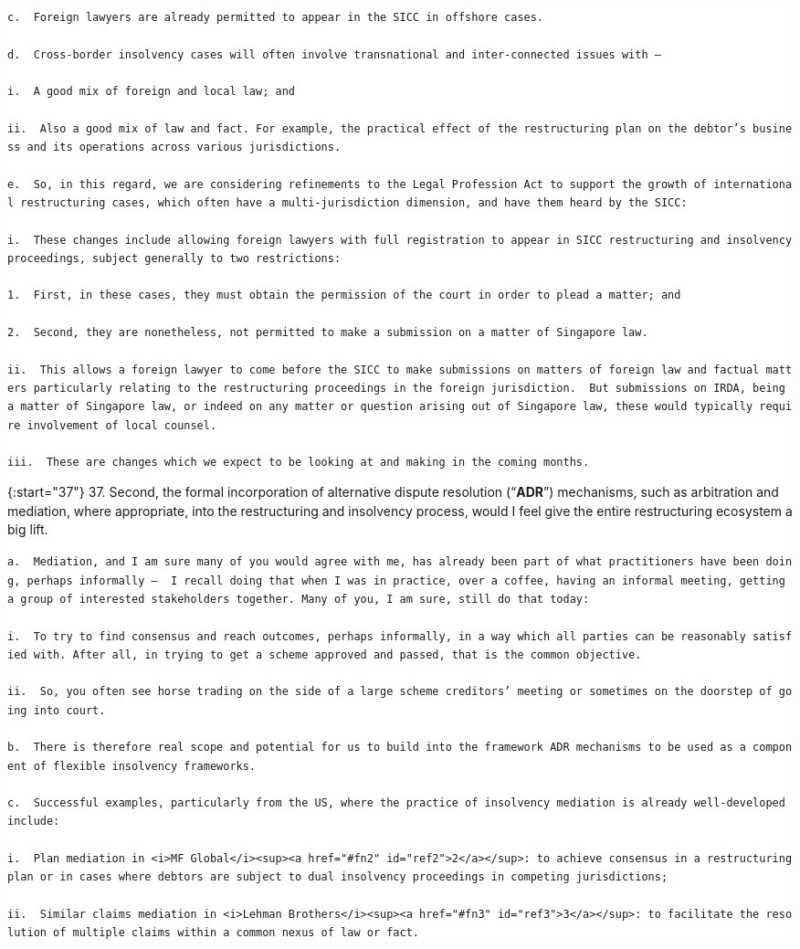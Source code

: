     c.  Foreign lawyers are already permitted to appear in the SICC in offshore cases. 

    d.  Cross-border insolvency cases will often involve transnational and inter-connected issues with –

    i.  A good mix of foreign and local law; and 

    ii.  Also a good mix of law and fact. For example, the practical effect of the restructuring plan on the debtor’s business and its operations across various jurisdictions. 

    e.  So, in this regard, we are considering refinements to the Legal Profession Act to support the growth of international restructuring cases, which often have a multi-jurisdiction dimension, and have them heard by the SICC:

    i.  These changes include allowing foreign lawyers with full registration to appear in SICC restructuring and insolvency proceedings, subject generally to two restrictions:

    1.  First, in these cases, they must obtain the permission of the court in order to plead a matter; and 

    2.  Second, they are nonetheless, not permitted to make a submission on a matter of Singapore law.

    ii.  This allows a foreign lawyer to come before the SICC to make submissions on matters of foreign law and factual matters particularly relating to the restructuring proceedings in the foreign jurisdiction.  But submissions on IRDA, being a matter of Singapore law, or indeed on any matter or question arising out of Singapore law, these would typically require involvement of local counsel. 

    iii.  These are changes which we expect to be looking at and making in the coming months.

{:start="37"}
37.	Second, the formal incorporation of alternative dispute resolution (“<b>ADR</b>”) mechanisms, such as arbitration and mediation, where appropriate, into the restructuring and insolvency process, would I feel give the entire restructuring ecosystem a big lift. 

    a.  Mediation, and I am sure many of you would agree with me, has already been part of what practitioners have been doing, perhaps informally –  I recall doing that when I was in practice, over a coffee, having an informal meeting, getting a group of interested stakeholders together. Many of you, I am sure, still do that today:

    i.  To try to find consensus and reach outcomes, perhaps informally, in a way which all parties can be reasonably satisfied with. After all, in trying to get a scheme approved and passed, that is the common objective.

    ii.  So, you often see horse trading on the side of a large scheme creditors’ meeting or sometimes on the doorstep of going into court.

    b.  There is therefore real scope and potential for us to build into the framework ADR mechanisms to be used as a component of flexible insolvency frameworks.

    c.  Successful examples, particularly from the US, where the practice of insolvency mediation is already well-developed include:

    i.  Plan mediation in <i>MF Global</i><sup><a href="#fn2" id="ref2">2</a></sup>: to achieve consensus in a restructuring plan or in cases where debtors are subject to dual insolvency proceedings in competing jurisdictions;

    ii.  Similar claims mediation in <i>Lehman Brothers</i><sup><a href="#fn3" id="ref3">3</a></sup>: to facilitate the resolution of multiple claims within a common nexus of law or fact.    
